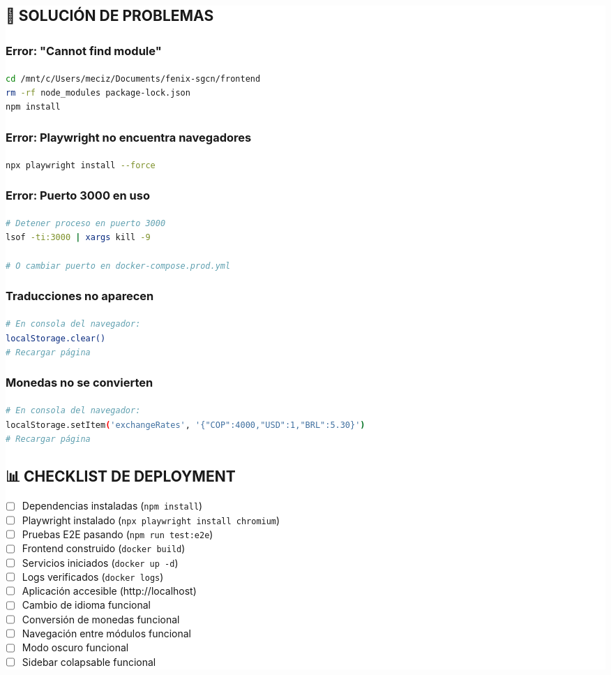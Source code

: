 ## 🐛 SOLUCIÓN DE PROBLEMAS

### Error: "Cannot find module"
```bash
cd /mnt/c/Users/meciz/Documents/fenix-sgcn/frontend
rm -rf node_modules package-lock.json
npm install
```

### Error: Playwright no encuentra navegadores
```bash
npx playwright install --force
```

### Error: Puerto 3000 en uso
```bash
# Detener proceso en puerto 3000
lsof -ti:3000 | xargs kill -9

# O cambiar puerto en docker-compose.prod.yml
```

### Traducciones no aparecen
```bash
# En consola del navegador:
localStorage.clear()
# Recargar página
```

### Monedas no se convierten
```bash
# En consola del navegador:
localStorage.setItem('exchangeRates', '{"COP":4000,"USD":1,"BRL":5.30}')
# Recargar página
```

## 📊 CHECKLIST DE DEPLOYMENT

- [ ] Dependencias instaladas (`npm install`)
- [ ] Playwright instalado (`npx playwright install chromium`)
- [ ] Pruebas E2E pasando (`npm run test:e2e`)
- [ ] Frontend construido (`docker build`)
- [ ] Servicios iniciados (`docker up -d`)
- [ ] Logs verificados (`docker logs`)
- [ ] Aplicación accesible (http://localhost)
- [ ] Cambio de idioma funcional
- [ ] Conversión de monedas funcional
- [ ] Navegación entre módulos funcional
- [ ] Modo oscuro funcional
- [ ] Sidebar colapsable funcional
